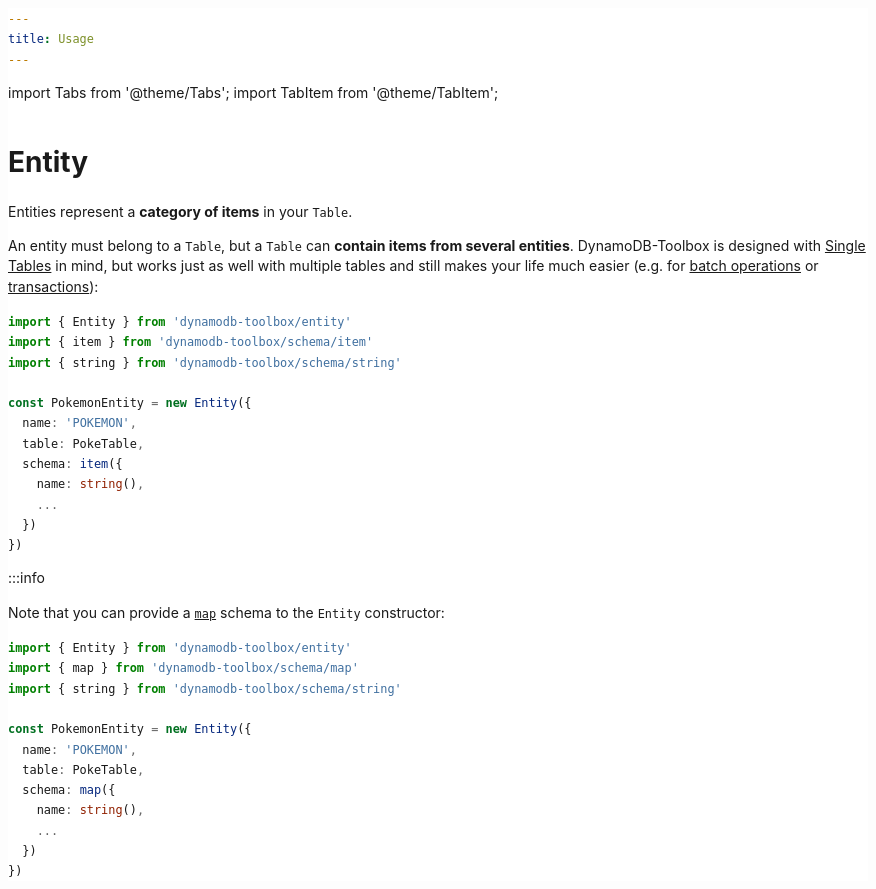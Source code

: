 ```yaml
---
title: Usage
---
```


import Tabs from '@theme/Tabs';
import TabItem from '@theme/TabItem';

# Entity

Entities represent a **category of items** in your `Table`.

An entity must belong to a `Table`, but a `Table` can **contain items from several entities**. DynamoDB-Toolbox is designed with [Single Tables](https://www.alexdebrie.com/posts/dynamodb-single-table/) in mind, but works just as well with multiple tables and still makes your life much easier (e.g. for [batch operations](../4-actions/7-batching/index.md) or [transactions](../4-actions/11-transactions/index.md)):

```ts
import { Entity } from 'dynamodb-toolbox/entity'
import { item } from 'dynamodb-toolbox/schema/item'
import { string } from 'dynamodb-toolbox/schema/string'

const PokemonEntity = new Entity({
  name: 'POKEMON',
  table: PokeTable,
  schema: item({
    name: string(),
    ...
  })
})
```

:::info

Note that you can provide a [`map`](../../4-schemas/14-map/index.md) schema to the `Entity` constructor:

```ts
import { Entity } from 'dynamodb-toolbox/entity'
import { map } from 'dynamodb-toolbox/schema/map'
import { string } from 'dynamodb-toolbox/schema/string'

const PokemonEntity = new Entity({
  name: 'POKEMON',
  table: PokeTable,
  schema: map({
    name: string(),
    ...
  })
})
```
